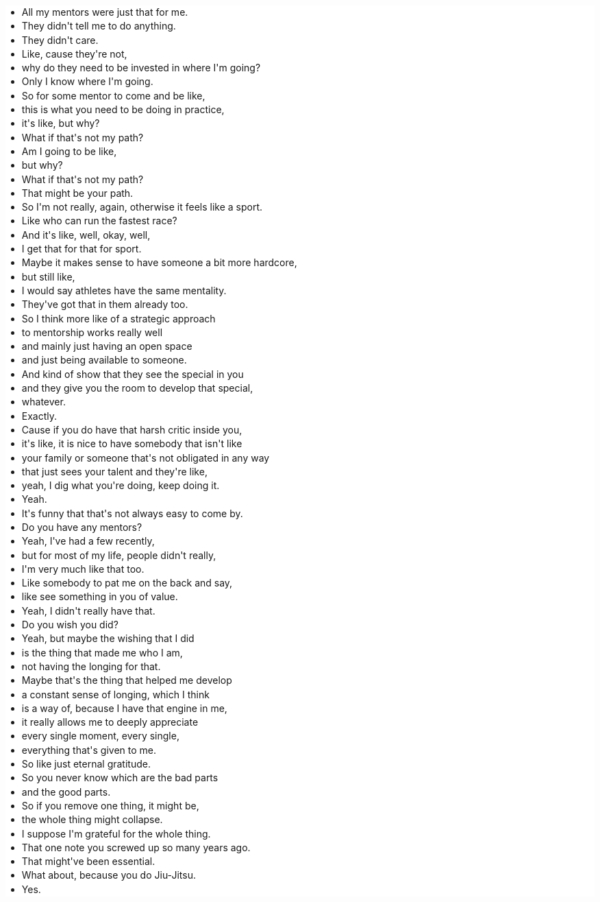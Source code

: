 *  All my mentors were just that for me.
*  They didn't tell me to do anything.
*  They didn't care.
*  Like, cause they're not,
*  why do they need to be invested in where I'm going?
*  Only I know where I'm going.
*  So for some mentor to come and be like,
*  this is what you need to be doing in practice,
*  it's like, but why?
*  What if that's not my path?
*  Am I going to be like,
*  but why?
*  What if that's not my path?
*  That might be your path.
*  So I'm not really, again, otherwise it feels like a sport.
*  Like who can run the fastest race?
*  And it's like, well, okay, well,
*  I get that for that for sport.
*  Maybe it makes sense to have someone a bit more hardcore,
*  but still like,
*  I would say athletes have the same mentality.
*  They've got that in them already too.
*  So I think more like of a strategic approach
*  to mentorship works really well
*  and mainly just having an open space
*  and just being available to someone.
*  And kind of show that they see the special in you
*  and they give you the room to develop that special,
*  whatever.
*  Exactly.
*  Cause if you do have that harsh critic inside you,
*  it's like, it is nice to have somebody that isn't like
*  your family or someone that's not obligated in any way
*  that just sees your talent and they're like,
*  yeah, I dig what you're doing, keep doing it.
*  Yeah.
*  It's funny that that's not always easy to come by.
*  Do you have any mentors?
*  Yeah, I've had a few recently,
*  but for most of my life, people didn't really,
*  I'm very much like that too.
*  Like somebody to pat me on the back and say,
*  like see something in you of value.
*  Yeah, I didn't really have that.
*  Do you wish you did?
*  Yeah, but maybe the wishing that I did
*  is the thing that made me who I am,
*  not having the longing for that.
*  Maybe that's the thing that helped me develop
*  a constant sense of longing, which I think
*  is a way of, because I have that engine in me,
*  it really allows me to deeply appreciate
*  every single moment, every single,
*  everything that's given to me.
*  So like just eternal gratitude.
*  So you never know which are the bad parts
*  and the good parts.
*  So if you remove one thing, it might be,
*  the whole thing might collapse.
*  I suppose I'm grateful for the whole thing.
*  That one note you screwed up so many years ago.
*  That might've been essential.
*  What about, because you do Jiu-Jitsu.
*  Yes.
